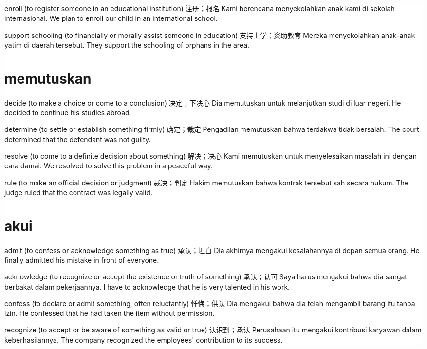 enroll (to register someone in an educational institution)
注册；报名
Kami berencana menyekolahkan anak kami di sekolah internasional.
We plan to enroll our child in an international school.

support schooling (to financially or morally assist someone in education)
支持上学；资助教育
Mereka menyekolahkan anak-anak yatim di daerah tersebut.
They support the schooling of orphans in the area.

# memutuskan

decide (to make a choice or come to a conclusion)
决定；下决心
Dia memutuskan untuk melanjutkan studi di luar negeri.
He decided to continue his studies abroad.

determine (to settle or establish something firmly)
确定；裁定
Pengadilan memutuskan bahwa terdakwa tidak bersalah.
The court determined that the defendant was not guilty.

resolve (to come to a definite decision about something)
解决；决心
Kami memutuskan untuk menyelesaikan masalah ini dengan cara damai.
We resolved to solve this problem in a peaceful way.

rule (to make an official decision or judgment)
裁决；判定
Hakim memutuskan bahwa kontrak tersebut sah secara hukum.
The judge ruled that the contract was legally valid.

# akui

admit (to confess or acknowledge something as true)
承认；坦白
Dia akhirnya mengakui kesalahannya di depan semua orang.
He finally admitted his mistake in front of everyone.

acknowledge (to recognize or accept the existence or truth of something)
承认；认可
Saya harus mengakui bahwa dia sangat berbakat dalam pekerjaannya.
I have to acknowledge that he is very talented in his work.

confess (to declare or admit something, often reluctantly)
忏悔；供认
Dia mengakui bahwa dia telah mengambil barang itu tanpa izin.
He confessed that he had taken the item without permission.

recognize (to accept or be aware of something as valid or true)
认识到；承认
Perusahaan itu mengakui kontribusi karyawan dalam keberhasilannya.
The company recognized the employees' contribution to its success.
